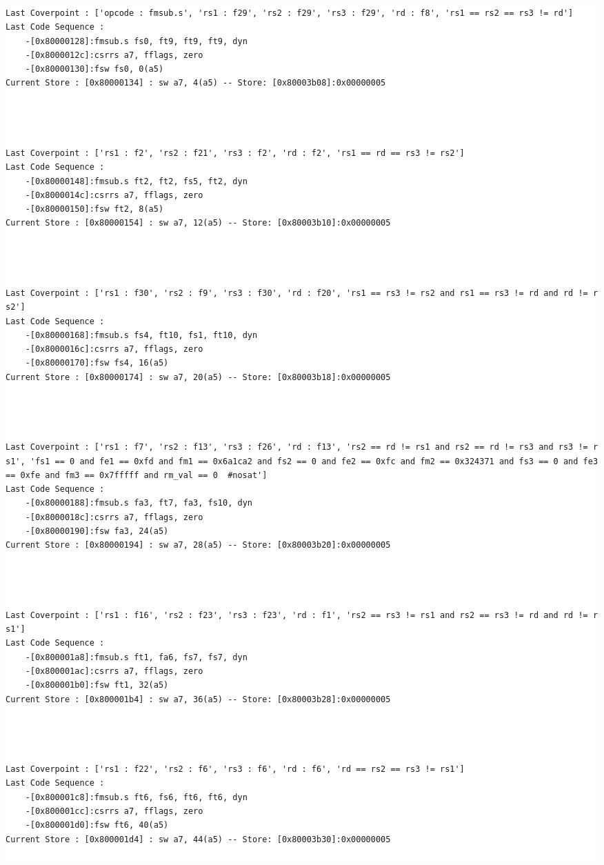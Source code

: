 ```
Last Coverpoint : ['opcode : fmsub.s', 'rs1 : f29', 'rs2 : f29', 'rs3 : f29', 'rd : f8', 'rs1 == rs2 == rs3 != rd']
Last Code Sequence : 
	-[0x80000128]:fmsub.s fs0, ft9, ft9, ft9, dyn
	-[0x8000012c]:csrrs a7, fflags, zero
	-[0x80000130]:fsw fs0, 0(a5)
Current Store : [0x80000134] : sw a7, 4(a5) -- Store: [0x80003b08]:0x00000005




Last Coverpoint : ['rs1 : f2', 'rs2 : f21', 'rs3 : f2', 'rd : f2', 'rs1 == rd == rs3 != rs2']
Last Code Sequence : 
	-[0x80000148]:fmsub.s ft2, ft2, fs5, ft2, dyn
	-[0x8000014c]:csrrs a7, fflags, zero
	-[0x80000150]:fsw ft2, 8(a5)
Current Store : [0x80000154] : sw a7, 12(a5) -- Store: [0x80003b10]:0x00000005




Last Coverpoint : ['rs1 : f30', 'rs2 : f9', 'rs3 : f30', 'rd : f20', 'rs1 == rs3 != rs2 and rs1 == rs3 != rd and rd != rs2']
Last Code Sequence : 
	-[0x80000168]:fmsub.s fs4, ft10, fs1, ft10, dyn
	-[0x8000016c]:csrrs a7, fflags, zero
	-[0x80000170]:fsw fs4, 16(a5)
Current Store : [0x80000174] : sw a7, 20(a5) -- Store: [0x80003b18]:0x00000005




Last Coverpoint : ['rs1 : f7', 'rs2 : f13', 'rs3 : f26', 'rd : f13', 'rs2 == rd != rs1 and rs2 == rd != rs3 and rs3 != rs1', 'fs1 == 0 and fe1 == 0xfd and fm1 == 0x6a1ca2 and fs2 == 0 and fe2 == 0xfc and fm2 == 0x324371 and fs3 == 0 and fe3 == 0xfe and fm3 == 0x7fffff and rm_val == 0  #nosat']
Last Code Sequence : 
	-[0x80000188]:fmsub.s fa3, ft7, fa3, fs10, dyn
	-[0x8000018c]:csrrs a7, fflags, zero
	-[0x80000190]:fsw fa3, 24(a5)
Current Store : [0x80000194] : sw a7, 28(a5) -- Store: [0x80003b20]:0x00000005




Last Coverpoint : ['rs1 : f16', 'rs2 : f23', 'rs3 : f23', 'rd : f1', 'rs2 == rs3 != rs1 and rs2 == rs3 != rd and rd != rs1']
Last Code Sequence : 
	-[0x800001a8]:fmsub.s ft1, fa6, fs7, fs7, dyn
	-[0x800001ac]:csrrs a7, fflags, zero
	-[0x800001b0]:fsw ft1, 32(a5)
Current Store : [0x800001b4] : sw a7, 36(a5) -- Store: [0x80003b28]:0x00000005




Last Coverpoint : ['rs1 : f22', 'rs2 : f6', 'rs3 : f6', 'rd : f6', 'rd == rs2 == rs3 != rs1']
Last Code Sequence : 
	-[0x800001c8]:fmsub.s ft6, fs6, ft6, ft6, dyn
	-[0x800001cc]:csrrs a7, fflags, zero
	-[0x800001d0]:fsw ft6, 40(a5)
Current Store : [0x800001d4] : sw a7, 44(a5) -- Store: [0x80003b30]:0x00000005


```